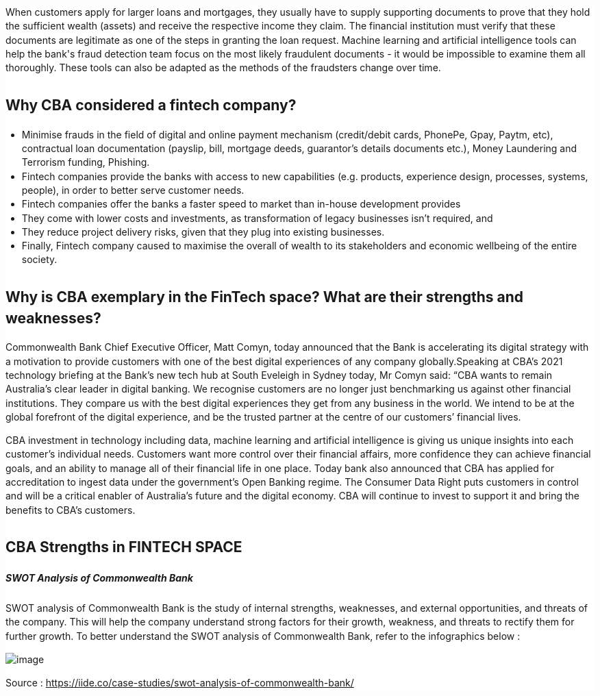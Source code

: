 When customers apply for larger loans and mortgages, they usually have to supply supporting documents to prove that they hold the sufficient wealth (assets) and receive the respective income they claim. The financial institution must verify that these documents are legitimate as one of the steps in granting the loan request. Machine learning and artificial intelligence tools can help the bank's fraud detection team focus on the most likely fraudulent documents - it would be impossible to examine them all thoroughly. These tools can also be adapted as the methods of the fraudsters change over time.

## Why CBA considered a fintech company?
- Minimise frauds in the field of digital and online payment mechanism (credit/debit cards, PhonePe, Gpay, Paytm, etc), contractual loan documentation (payslip, bill, mortgage deeds, guarantor’s details documents etc.), Money Laundering and Terrorism funding, Phishing.
- Fintech companies provide the banks with access to new capabilities (e.g. products, experience design, processes, systems,  people), in order to better serve customer needs.
- Fintech companies offer the banks a faster speed to market than in-house development provides
- They come with lower costs and investments, as transformation of legacy businesses isn’t required, and
- They reduce project delivery risks, given that they plug into existing businesses.
- Finally, Fintech company caused to maximise the overall of wealth to its stakeholders and economic wellbeing of the entire society. 

## Why is CBA exemplary in the FinTech space? What are their strengths and weaknesses?
Commonwealth Bank Chief Executive Officer, Matt Comyn, today announced that the Bank is accelerating its digital strategy with a motivation to provide customers with one of the best digital experiences of any company globally.Speaking at CBA’s 2021 technology briefing at the Bank’s new tech hub at South Eveleigh in Sydney today, Mr Comyn said: “CBA wants to remain Australia’s clear leader in digital banking. We recognise customers are no longer just benchmarking us against other financial institutions. They compare us with the best digital experiences they get from any business in the world. We intend to be at the global forefront of the digital experience, and be the trusted partner at the centre of our customers’ financial lives. 

CBA investment in technology including data, machine learning and artificial intelligence is giving us unique insights into each customer’s individual needs. Customers want more control over their financial affairs, more confidence they can achieve financial goals, and an ability to manage all of their financial life in one place. Today bank also announced that CBA has applied for accreditation to ingest data under the government’s Open Banking regime. The Consumer Data Right puts customers in control and will be a critical enabler of Australia’s future and the digital economy. CBA will continue to invest to support it and bring the benefits to CBA’s customers.

## CBA Strengths in FINTECH SPACE
##### SWOT Analysis of Commonwealth Bank
SWOT analysis of Commonwealth Bank is the study of internal strengths, weaknesses, and external opportunities, and threats of the company. This will help the company understand strong factors for their growth, weakness, and threats to rectify them for further growth. 
To better understand the SWOT analysis of Commonwealth Bank, refer to the infographics below :

![image](https://user-images.githubusercontent.com/105048228/169197742-ea3c01f8-514e-4628-96b9-67abe95dc4ec.png)

Source : https://iide.co/case-studies/swot-analysis-of-commonwealth-bank/
